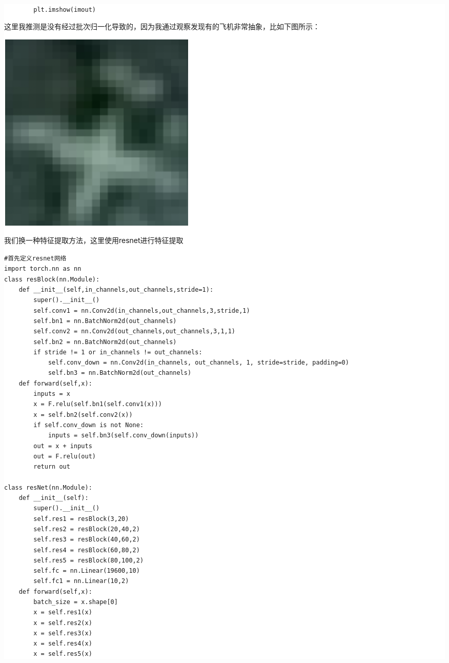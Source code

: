             plt.imshow(imout)

这里我推测是没有经过批次归一化导致的，因为我通过观察发现有的飞机非常抽象，比如下图所示：

![](./3.png)

我们换一种特征提取方法，这里使用resnet进行特征提取 

    #首先定义resnet网络
    import torch.nn as nn
    class resBlock(nn.Module):
        def __init__(self,in_channels,out_channels,stride=1):
            super().__init__()
            self.conv1 = nn.Conv2d(in_channels,out_channels,3,stride,1)
            self.bn1 = nn.BatchNorm2d(out_channels)
            self.conv2 = nn.Conv2d(out_channels,out_channels,3,1,1)
            self.bn2 = nn.BatchNorm2d(out_channels)
            if stride != 1 or in_channels != out_channels:
                self.conv_down = nn.Conv2d(in_channels, out_channels, 1, stride=stride, padding=0)
                self.bn3 = nn.BatchNorm2d(out_channels)
        def forward(self,x):
            inputs = x
            x = F.relu(self.bn1(self.conv1(x)))
            x = self.bn2(self.conv2(x))
            if self.conv_down is not None:
                inputs = self.bn3(self.conv_down(inputs))
            out = x + inputs
            out = F.relu(out)
            return out

    class resNet(nn.Module):
        def __init__(self):
            super().__init__()
            self.res1 = resBlock(3,20)
            self.res2 = resBlock(20,40,2)
            self.res3 = resBlock(40,60,2)
            self.res4 = resBlock(60,80,2)
            self.res5 = resBlock(80,100,2)
            self.fc = nn.Linear(19600,10)
            self.fc1 = nn.Linear(10,2)
        def forward(self,x):
            batch_size = x.shape[0]
            x = self.res1(x)
            x = self.res2(x)
            x = self.res3(x)
            x = self.res4(x)
            x = self.res5(x)